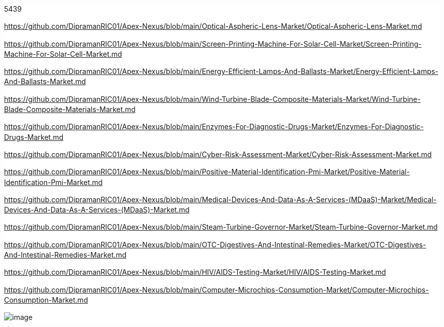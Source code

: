 5439</p><p><a href="https://github.com/DipramanRIC01/Apex-Nexus/blob/main/Optical-Aspheric-Lens-Market/Optical-Aspheric-Lens-Market.md">https://github.com/DipramanRIC01/Apex-Nexus/blob/main/Optical-Aspheric-Lens-Market/Optical-Aspheric-Lens-Market.md</a></p><p><a href="https://github.com/DipramanRIC01/Apex-Nexus/blob/main/Screen-Printing-Machine-For-Solar-Cell-Market/Screen-Printing-Machine-For-Solar-Cell-Market.md">https://github.com/DipramanRIC01/Apex-Nexus/blob/main/Screen-Printing-Machine-For-Solar-Cell-Market/Screen-Printing-Machine-For-Solar-Cell-Market.md</a></p><p><a href="https://github.com/DipramanRIC01/Apex-Nexus/blob/main/Energy-Efficient-Lamps-And-Ballasts-Market/Energy-Efficient-Lamps-And-Ballasts-Market.md">https://github.com/DipramanRIC01/Apex-Nexus/blob/main/Energy-Efficient-Lamps-And-Ballasts-Market/Energy-Efficient-Lamps-And-Ballasts-Market.md</a></p><p><a href="https://github.com/DipramanRIC01/Apex-Nexus/blob/main/Wind-Turbine-Blade-Composite-Materials-Market/Wind-Turbine-Blade-Composite-Materials-Market.md">https://github.com/DipramanRIC01/Apex-Nexus/blob/main/Wind-Turbine-Blade-Composite-Materials-Market/Wind-Turbine-Blade-Composite-Materials-Market.md</a></p><p><a href="https://github.com/DipramanRIC01/Apex-Nexus/blob/main/Enzymes-For-Diagnostic-Drugs-Market/Enzymes-For-Diagnostic-Drugs-Market.md">https://github.com/DipramanRIC01/Apex-Nexus/blob/main/Enzymes-For-Diagnostic-Drugs-Market/Enzymes-For-Diagnostic-Drugs-Market.md</a></p><p><a href="https://github.com/DipramanRIC01/Apex-Nexus/blob/main/Cyber-Risk-Assessment-Market/Cyber-Risk-Assessment-Market.md">https://github.com/DipramanRIC01/Apex-Nexus/blob/main/Cyber-Risk-Assessment-Market/Cyber-Risk-Assessment-Market.md</a></p><p><a href="https://github.com/DipramanRIC01/Apex-Nexus/blob/main/Positive-Material-Identification-Pmi-Market/Positive-Material-Identification-Pmi-Market.md">https://github.com/DipramanRIC01/Apex-Nexus/blob/main/Positive-Material-Identification-Pmi-Market/Positive-Material-Identification-Pmi-Market.md</a></p><p><a href="https://github.com/DipramanRIC01/Apex-Nexus/blob/main/Medical-Devices-And-Data-As-A-Services-(MDaaS)-Market/Medical-Devices-And-Data-As-A-Services-(MDaaS)-Market.md">https://github.com/DipramanRIC01/Apex-Nexus/blob/main/Medical-Devices-And-Data-As-A-Services-(MDaaS)-Market/Medical-Devices-And-Data-As-A-Services-(MDaaS)-Market.md</a></p><p><a href="https://github.com/DipramanRIC01/Apex-Nexus/blob/main/Steam-Turbine-Governor-Market/Steam-Turbine-Governor-Market.md">https://github.com/DipramanRIC01/Apex-Nexus/blob/main/Steam-Turbine-Governor-Market/Steam-Turbine-Governor-Market.md</a></p><p><a href="https://github.com/DipramanRIC01/Apex-Nexus/blob/main/OTC-Digestives-And-Intestinal-Remedies-Market/OTC-Digestives-And-Intestinal-Remedies-Market.md">https://github.com/DipramanRIC01/Apex-Nexus/blob/main/OTC-Digestives-And-Intestinal-Remedies-Market/OTC-Digestives-And-Intestinal-Remedies-Market.md</a></p><p><a href="https://github.com/DipramanRIC01/Apex-Nexus/blob/main/HIV/AIDS-Testing-Market/HIV/AIDS-Testing-Market.md">https://github.com/DipramanRIC01/Apex-Nexus/blob/main/HIV/AIDS-Testing-Market/HIV/AIDS-Testing-Market.md</a></p><p><a href="https://github.com/DipramanRIC01/Apex-Nexus/blob/main/Computer-Microchips-Consumption-Market/Computer-Microchips-Consumption-Market.md">https://github.com/DipramanRIC01/Apex-Nexus/blob/main/Computer-Microchips-Consumption-Market/Computer-Microchips-Consumption-Market.md</a></p>
![image](https://github.com/user-attachments/assets/9d9cb3fc-2802-4464-9513-6544916c7c09)
